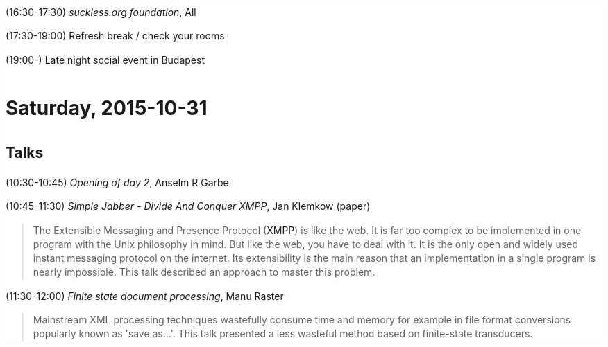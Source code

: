 <video width="600" height="338" controls="" style="display:block;margin:0 auto" poster="https://s3.eu-central-1.amazonaws.com/suckless-videos/slcon/2015/slcon-2015-05-all-suckless_ev.png">
        <source src="https://s3.eu-central-1.amazonaws.com/suckless-videos/slcon/2015/slcon-2015-05-all-suckless_ev.webm" type="video/webm">
	<a href="https://s3.eu-central-1.amazonaws.com/suckless-videos/slcon/2015/slcon-2015-05-all-suckless_ev.webm">slcon-2015-05-all-suckless_ev.webm</a>
</video>


(16:30-17:30) *suckless.org foundation*, All

(17:30-19:00) Refresh break / check your rooms

(19:00-) Late night social event in Budapest


Saturday, 2015-10-31
====================

Talks
-----

(10:30-10:45) *Opening of day 2*, Anselm R Garbe

<video width="600" height="338" controls="" style="display:block;margin:0 auto" poster="https://s3.eu-central-1.amazonaws.com/suckless-videos/slcon/2015/slcon-2015-06-arg-opening_of_day_2.png">
        <source src="https://s3.eu-central-1.amazonaws.com/suckless-videos/slcon/2015/slcon-2015-06-arg-opening_of_day_2.webm" type="video/webm">
	<a href="https://s3.eu-central-1.amazonaws.com/suckless-videos/slcon/2015/slcon-2015-06-arg-opening_of_day_2.webm">slcon-2015-06-arg-opening_of_day_2.webm</a>
</video>


(10:45-11:30) *Simple Jabber - Divide And Conquer XMPP*, Jan Klemkow ([paper](/jan_on_sj.pdf))

> The Extensible Messaging and Presence Protocol ([XMPP][2]) is like the web. It is
  far too complex to be implemented in one program with the Unix philosophy in mind.
  But like the web, you have to deal with it. It is the only open
  and widely used instant messaging protocol on the internet.
  Its extensibility is the main reason that an implementation in a single
  program is nearly impossible. This talk described an approach to master this problem.

<video width="600" height="338" controls="" style="display:block;margin:0 auto" poster="https://s3.eu-central-1.amazonaws.com/suckless-videos/slcon/2015/slcon-2015-07-klenkow-simple_jabber.png">
        <source src="https://s3.eu-central-1.amazonaws.com/suckless-videos/slcon/2015/slcon-2015-07-klenkow-simple_jabber.webm" type="video/webm">
	<a href="https://s3.eu-central-1.amazonaws.com/suckless-videos/slcon/2015/slcon-2015-07-klenkow-simple_jabber.webm">slcon-2015-07-klenkow-simple_jabber.webm</a>
</video>


(11:30-12:00) *Finite state document processing*, Manu Raster

> Mainstream XML processing techniques wastefully consume time
  and memory for example in file format conversions popularly
  known as 'save as...'. This talk presented a less
  wasteful method based on finite-state transducers.

<video width="600" height="338" controls="" style="display:block;margin:0 auto" poster="https://s3.eu-central-1.amazonaws.com/suckless-videos/slcon/2015/slcon-2015-08-raster-finite_state_document_processing.png">
        <source src="https://s3.eu-central-1.amazonaws.com/suckless-videos/slcon/2015/slcon-2015-08-raster-finite_state_document_processing.webm" type="video/webm">
	<a href="https://s3.eu-central-1.amazonaws.com/suckless-videos/slcon/2015/slcon-2015-08-raster-finite_state_document_processing.webm">slcon-2015-08-raster-finite_state_document_processing.webm</a>
</video>


[1]: https://en.wikipedia.org/wiki/Eingetragener_Verein
[2]: http://xmpp.org/